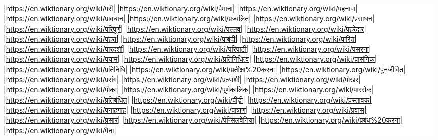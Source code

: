 |https://en.wiktionary.org/wiki/परी|
|https://en.wiktionary.org/wiki/पैमाना|
|https://en.wiktionary.org/wiki/पहनावा|
|https://en.wiktionary.org/wiki/प्रावधान|
|https://en.wiktionary.org/wiki/प्रज्वलित|
|https://en.wiktionary.org/wiki/प्रसाधन|
|https://en.wiktionary.org/wiki/परिपूर्ण|
|https://en.wiktionary.org/wiki/पल्लव|
|https://en.wiktionary.org/wiki/पहरेदार|
|https://en.wiktionary.org/wiki/पहरा|
|https://en.wiktionary.org/wiki/पाबंदी|
|https://en.wiktionary.org/wiki/पारित|
|https://en.wiktionary.org/wiki/पारदर्शी|
|https://en.wiktionary.org/wiki/परिपाटी|
|https://en.wiktionary.org/wiki/पसरना|
|https://en.wiktionary.org/wiki/पयाम|
|https://en.wiktionary.org/wiki/प्रतिनिधित्व|
|https://en.wiktionary.org/wiki/प्रासंगिक|
|https://en.wiktionary.org/wiki/प्रतिनिधि|
|https://en.wiktionary.org/wiki/प्रतीक्षा%20करना|
|https://en.wiktionary.org/wiki/पुनर्जीवित|
|https://en.wiktionary.org/wiki/प्रसंग|
|https://en.wiktionary.org/wiki/प्रत्याशी|
|https://en.wiktionary.org/wiki/पोखर|
|https://en.wiktionary.org/wiki/पोका|
|https://en.wiktionary.org/wiki/पूर्णकालिक|
|https://en.wiktionary.org/wiki/पारसेक|
|https://en.wiktionary.org/wiki/प्रतिबंधित|
|https://en.wiktionary.org/wiki/पीढ़ी|
|https://en.wiktionary.org/wiki/प्रस्तावक|
|https://en.wiktionary.org/wiki/पनाहगाह|
|https://en.wiktionary.org/wiki/पाषाण|
|https://en.wiktionary.org/wiki/प्रवास|
|https://en.wiktionary.org/wiki/प्रसार|
|https://en.wiktionary.org/wiki/पेन्सिलवेनिया|
|https://en.wiktionary.org/wiki/प्रबंध%20करना|
|https://en.wiktionary.org/wiki/पैना|